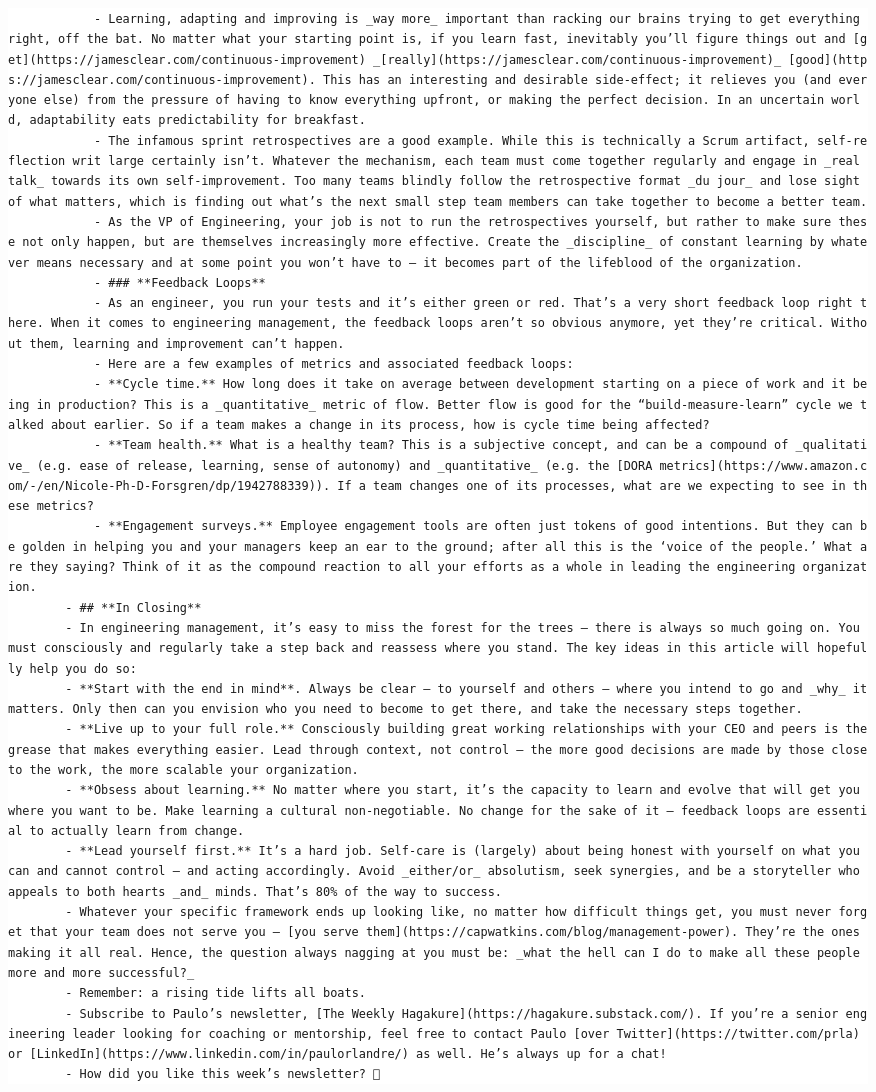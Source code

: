                 - Learning, adapting and improving is _way more_ important than racking our brains trying to get everything right, off the bat. No matter what your starting point is, if you learn fast, inevitably you’ll figure things out and [get](https://jamesclear.com/continuous-improvement) _[really](https://jamesclear.com/continuous-improvement)_ [good](https://jamesclear.com/continuous-improvement). This has an interesting and desirable side-effect; it relieves you (and everyone else) from the pressure of having to know everything upfront, or making the perfect decision. In an uncertain world, adaptability eats predictability for breakfast.
                - The infamous sprint retrospectives are a good example. While this is technically a Scrum artifact, self-reflection writ large certainly isn’t. Whatever the mechanism, each team must come together regularly and engage in _real talk_ towards its own self-improvement. Too many teams blindly follow the retrospective format _du jour_ and lose sight of what matters, which is finding out what’s the next small step team members can take together to become a better team.
                - As the VP of Engineering, your job is not to run the retrospectives yourself, but rather to make sure these not only happen, but are themselves increasingly more effective. Create the _discipline_ of constant learning by whatever means necessary and at some point you won’t have to – it becomes part of the lifeblood of the organization.
                - ### **Feedback Loops**
                - As an engineer, you run your tests and it’s either green or red. That’s a very short feedback loop right there. When it comes to engineering management, the feedback loops aren’t so obvious anymore, yet they’re critical. Without them, learning and improvement can’t happen.
                - Here are a few examples of metrics and associated feedback loops:
                - **Cycle time.** How long does it take on average between development starting on a piece of work and it being in production? This is a _quantitative_ metric of flow. Better flow is good for the “build-measure-learn” cycle we talked about earlier. So if a team makes a change in its process, how is cycle time being affected?
                - **Team health.** What is a healthy team? This is a subjective concept, and can be a compound of _qualitative_ (e.g. ease of release, learning, sense of autonomy) and _quantitative_ (e.g. the [DORA metrics](https://www.amazon.com/-/en/Nicole-Ph-D-Forsgren/dp/1942788339)). If a team changes one of its processes, what are we expecting to see in these metrics?
                - **Engagement surveys.** Employee engagement tools are often just tokens of good intentions. But they can be golden in helping you and your managers keep an ear to the ground; after all this is the ‘voice of the people.’ What are they saying? Think of it as the compound reaction to all your efforts as a whole in leading the engineering organization.
            - ## **In Closing**
            - In engineering management, it’s easy to miss the forest for the trees – there is always so much going on. You must consciously and regularly take a step back and reassess where you stand. The key ideas in this article will hopefully help you do so:
            - **Start with the end in mind**. Always be clear – to yourself and others – where you intend to go and _why_ it matters. Only then can you envision who you need to become to get there, and take the necessary steps together.
            - **Live up to your full role.** Consciously building great working relationships with your CEO and peers is the grease that makes everything easier. Lead through context, not control – the more good decisions are made by those close to the work, the more scalable your organization.
            - **Obsess about learning.** No matter where you start, it’s the capacity to learn and evolve that will get you where you want to be. Make learning a cultural non-negotiable. No change for the sake of it – feedback loops are essential to actually learn from change.
            - **Lead yourself first.** It’s a hard job. Self-care is (largely) about being honest with yourself on what you can and cannot control – and acting accordingly. Avoid _either/or_ absolutism, seek synergies, and be a storyteller who appeals to both hearts _and_ minds. That’s 80% of the way to success.
            - Whatever your specific framework ends up looking like, no matter how difficult things get, you must never forget that your team does not serve you – [you serve them](https://capwatkins.com/blog/management-power). They’re the ones making it all real. Hence, the question always nagging at you must be: _what the hell can I do to make all these people more and more successful?_
            - Remember: a rising tide lifts all boats.
            - Subscribe to Paulo’s newsletter, [The Weekly Hagakure](https://hagakure.substack.com/). If you’re a senior engineering leader looking for coaching or mentorship, feel free to contact Paulo [over Twitter](https://twitter.com/prla) or [LinkedIn](https://www.linkedin.com/in/paulorlandre/) as well. He’s always up for a chat!
            - How did you like this week’s newsletter? 🤔
